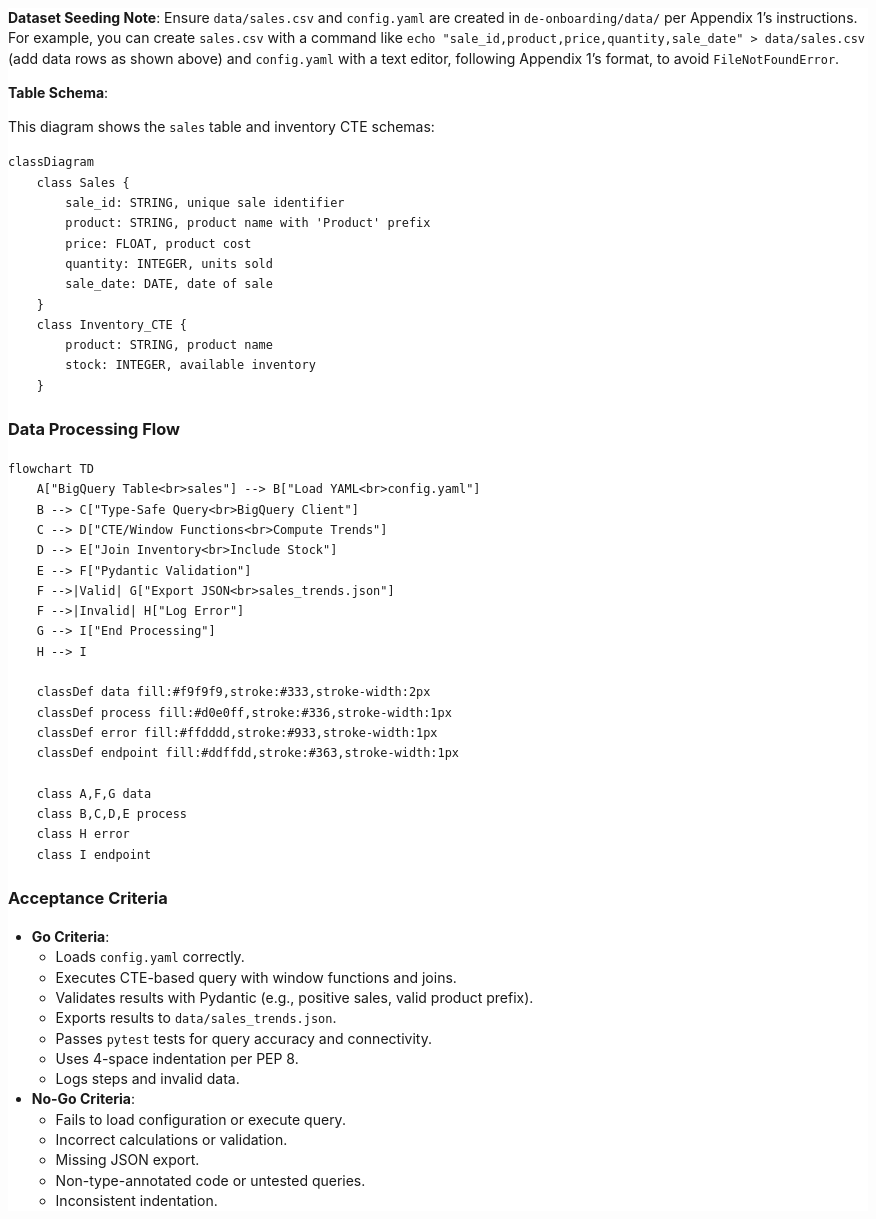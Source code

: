 **Dataset Seeding Note**: Ensure `data/sales.csv` and `config.yaml` are created in `de-onboarding/data/` per Appendix 1’s instructions. For example, you can create `sales.csv` with a command like `echo "sale_id,product,price,quantity,sale_date" > data/sales.csv` (add data rows as shown above) and `config.yaml` with a text editor, following Appendix 1’s format, to avoid `FileNotFoundError`.

**Table Schema**:

This diagram shows the `sales` table and inventory CTE schemas:

```mermaid
classDiagram
    class Sales {
        sale_id: STRING, unique sale identifier
        product: STRING, product name with 'Product' prefix
        price: FLOAT, product cost
        quantity: INTEGER, units sold
        sale_date: DATE, date of sale
    }
    class Inventory_CTE {
        product: STRING, product name
        stock: INTEGER, available inventory
    }
```

### Data Processing Flow

```mermaid
flowchart TD
    A["BigQuery Table<br>sales"] --> B["Load YAML<br>config.yaml"]
    B --> C["Type-Safe Query<br>BigQuery Client"]
    C --> D["CTE/Window Functions<br>Compute Trends"]
    D --> E["Join Inventory<br>Include Stock"]
    E --> F["Pydantic Validation"]
    F -->|Valid| G["Export JSON<br>sales_trends.json"]
    F -->|Invalid| H["Log Error"]
    G --> I["End Processing"]
    H --> I

    classDef data fill:#f9f9f9,stroke:#333,stroke-width:2px
    classDef process fill:#d0e0ff,stroke:#336,stroke-width:1px
    classDef error fill:#ffdddd,stroke:#933,stroke-width:1px
    classDef endpoint fill:#ddffdd,stroke:#363,stroke-width:1px

    class A,F,G data
    class B,C,D,E process
    class H error
    class I endpoint
```

### Acceptance Criteria

- **Go Criteria**:
  - Loads `config.yaml` correctly.
  - Executes CTE-based query with window functions and joins.
  - Validates results with Pydantic (e.g., positive sales, valid product prefix).
  - Exports results to `data/sales_trends.json`.
  - Passes `pytest` tests for query accuracy and connectivity.
  - Uses 4-space indentation per PEP 8.
  - Logs steps and invalid data.
- **No-Go Criteria**:
  - Fails to load configuration or execute query.
  - Incorrect calculations or validation.
  - Missing JSON export.
  - Non-type-annotated code or untested queries.
  - Inconsistent indentation.
